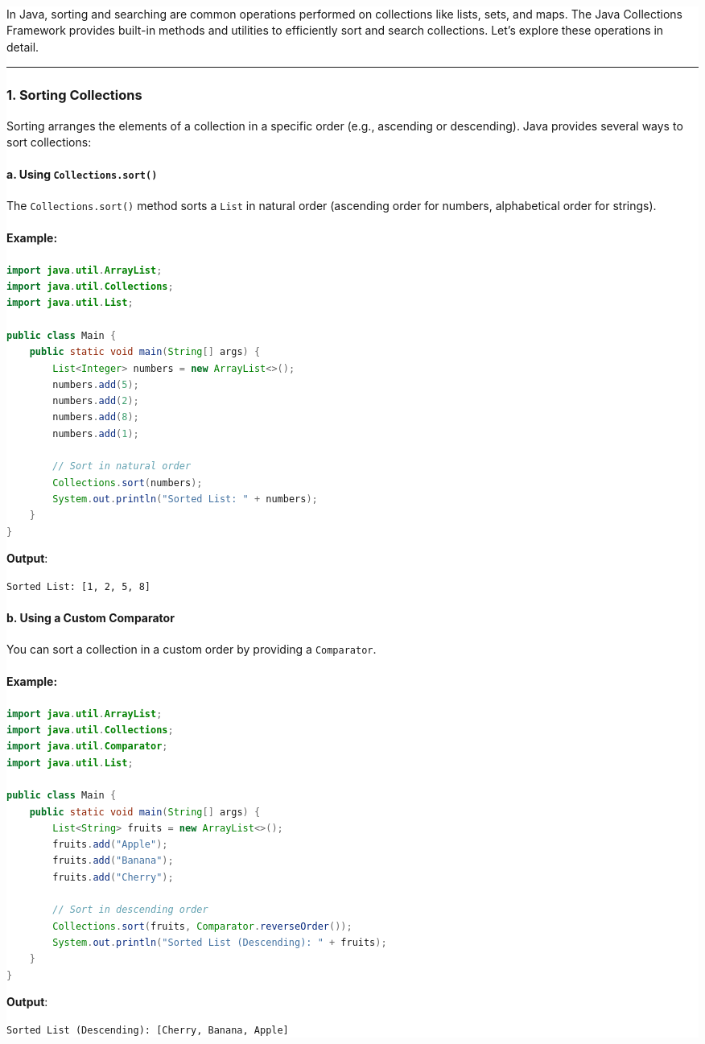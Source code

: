 In Java, sorting and searching are common operations performed on collections like lists, sets, and maps. The Java Collections Framework provides built-in methods and utilities to efficiently sort and search collections. Let’s explore these operations in detail.

---

### **1. Sorting Collections**
Sorting arranges the elements of a collection in a specific order (e.g., ascending or descending). Java provides several ways to sort collections:

#### **a. Using `Collections.sort()`**
The `Collections.sort()` method sorts a `List` in natural order (ascending order for numbers, alphabetical order for strings).

#### **Example**:
```java
import java.util.ArrayList;
import java.util.Collections;
import java.util.List;

public class Main {
    public static void main(String[] args) {
        List<Integer> numbers = new ArrayList<>();
        numbers.add(5);
        numbers.add(2);
        numbers.add(8);
        numbers.add(1);

        // Sort in natural order
        Collections.sort(numbers);
        System.out.println("Sorted List: " + numbers);
    }
}
```
**Output**:
```
Sorted List: [1, 2, 5, 8]
```

#### **b. Using a Custom Comparator**
You can sort a collection in a custom order by providing a `Comparator`.

#### **Example**:
```java
import java.util.ArrayList;
import java.util.Collections;
import java.util.Comparator;
import java.util.List;

public class Main {
    public static void main(String[] args) {
        List<String> fruits = new ArrayList<>();
        fruits.add("Apple");
        fruits.add("Banana");
        fruits.add("Cherry");

        // Sort in descending order
        Collections.sort(fruits, Comparator.reverseOrder());
        System.out.println("Sorted List (Descending): " + fruits);
    }
}
```
**Output**:
```
Sorted List (Descending): [Cherry, Banana, Apple]
```